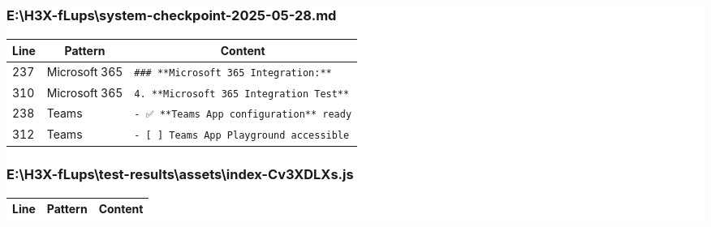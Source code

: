 ### E:\H3X-fLups\system-checkpoint-2025-05-28.md

| Line | Pattern | Content |
|------|---------|---------|
| 237 | Microsoft 365 | `### **Microsoft 365 Integration:**` |
| 310 | Microsoft 365 | `4. **Microsoft 365 Integration Test**` |
| 238 | Teams | `- ✅ **Teams App configuration** ready` |
| 312 | Teams | `- [ ] Teams App Playground accessible` |

### E:\H3X-fLups\test-results\assets\index-Cv3XDLXs.js

| Line | Pattern | Content |
|------|---------|---------|